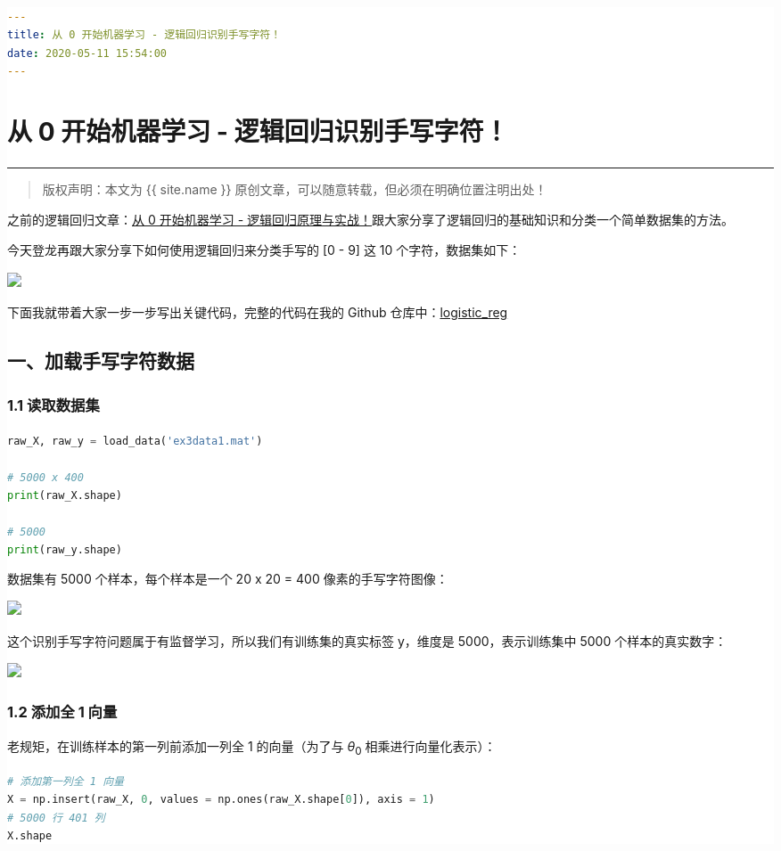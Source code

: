 ```yaml
---
title: 从 0 开始机器学习 - 逻辑回归识别手写字符！
date: 2020-05-11 15:54:00
---
```

# 从 0 开始机器学习 - 逻辑回归识别手写字符！
***
> 版权声明：本文为 {{ site.name }} 原创文章，可以随意转载，但必须在明确位置注明出处！

之前的逻辑回归文章：[从 0 开始机器学习 - 逻辑回归原理与实战！](https://dlonng.com/posts/logistic-regression)跟大家分享了逻辑回归的基础知识和分类一个简单数据集的方法。

今天登龙再跟大家分享下如何使用逻辑回归来分类手写的 [0 - 9] 这 10 个字符，数据集如下：

![](https://dlonng.oss-cn-shenzhen.aliyuncs.com/blog/logistic_0-9.png)

下面我就带着大家一步一步写出关键代码，完整的代码在我的 Github 仓库中：[logistic_reg](https://github.com/DLonng/AI-Notes/tree/master/MachineLearning/ex3-neural-network/logistic_reg)

## 一、加载手写字符数据

### 1.1 读取数据集

```python
raw_X, raw_y = load_data('ex3data1.mat')

# 5000 x 400
print(raw_X.shape)

# 5000
print(raw_y.shape)
```

数据集有 5000 个样本，每个样本是一个 20 x 20  = 400 像素的手写字符图像：

![](https://dlonng.oss-cn-shenzhen.aliyuncs.com/blog/20x20.png)

这个识别手写字符问题属于有监督学习，所以我们有训练集的真实标签 y，维度是 5000，表示训练集中 5000 个样本的真实数字：

![](https://dlonng.oss-cn-shenzhen.aliyuncs.com/blog/rawXy.jpg)

### 1.2 添加全 1 向量

老规矩，在训练样本的第一列前添加一列全 1 的向量（为了与 $\theta_0$ 相乘进行向量化表示）：

```python
# 添加第一列全 1 向量
X = np.insert(raw_X, 0, values = np.ones(raw_X.shape[0]), axis = 1)
# 5000 行 401 列
X.shape
```
